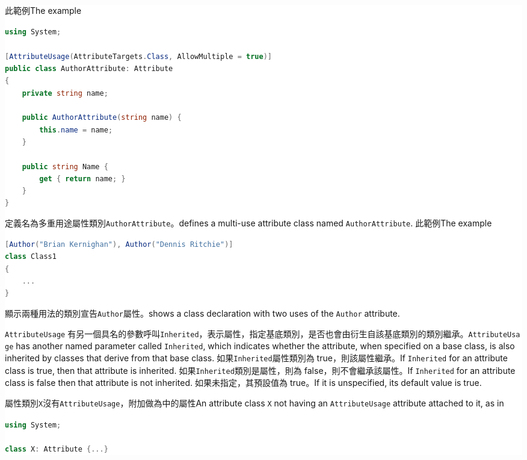 <span data-ttu-id="e5d45-126">此範例</span><span class="sxs-lookup"><span data-stu-id="e5d45-126">The example</span></span>

```csharp
using System;

[AttributeUsage(AttributeTargets.Class, AllowMultiple = true)]
public class AuthorAttribute: Attribute
{
    private string name;

    public AuthorAttribute(string name) {
        this.name = name;
    }

    public string Name {
        get { return name; }
    }
}
```

<span data-ttu-id="e5d45-127">定義名為多重用途屬性類別`AuthorAttribute`。</span><span class="sxs-lookup"><span data-stu-id="e5d45-127">defines a multi-use attribute class named `AuthorAttribute`.</span></span> <span data-ttu-id="e5d45-128">此範例</span><span class="sxs-lookup"><span data-stu-id="e5d45-128">The example</span></span>

```csharp
[Author("Brian Kernighan"), Author("Dennis Ritchie")] 
class Class1
{
    ...
}
```

<span data-ttu-id="e5d45-129">顯示兩種用法的類別宣告`Author`屬性。</span><span class="sxs-lookup"><span data-stu-id="e5d45-129">shows a class declaration with two uses of the `Author` attribute.</span></span>

<span data-ttu-id="e5d45-130">`AttributeUsage` 有另一個具名的參數呼叫`Inherited`，表示屬性，指定基底類別，是否也會由衍生自該基底類別的類別繼承。</span><span class="sxs-lookup"><span data-stu-id="e5d45-130">`AttributeUsage` has another named parameter called `Inherited`, which indicates whether the attribute, when specified on a base class, is also inherited by classes that derive from that base class.</span></span> <span data-ttu-id="e5d45-131">如果`Inherited`屬性類別為 true，則該屬性繼承。</span><span class="sxs-lookup"><span data-stu-id="e5d45-131">If `Inherited` for an attribute class is true, then that attribute is inherited.</span></span> <span data-ttu-id="e5d45-132">如果`Inherited`類別是屬性，則為 false，則不會繼承該屬性。</span><span class="sxs-lookup"><span data-stu-id="e5d45-132">If `Inherited` for an attribute class is false then that attribute is not inherited.</span></span> <span data-ttu-id="e5d45-133">如果未指定，其預設值為 true。</span><span class="sxs-lookup"><span data-stu-id="e5d45-133">If it is unspecified, its default value is true.</span></span>

<span data-ttu-id="e5d45-134">屬性類別`X`沒有`AttributeUsage`，附加做為中的屬性</span><span class="sxs-lookup"><span data-stu-id="e5d45-134">An attribute class `X` not having an `AttributeUsage` attribute attached to it, as in</span></span>

```csharp
using System;

class X: Attribute {...}
```
